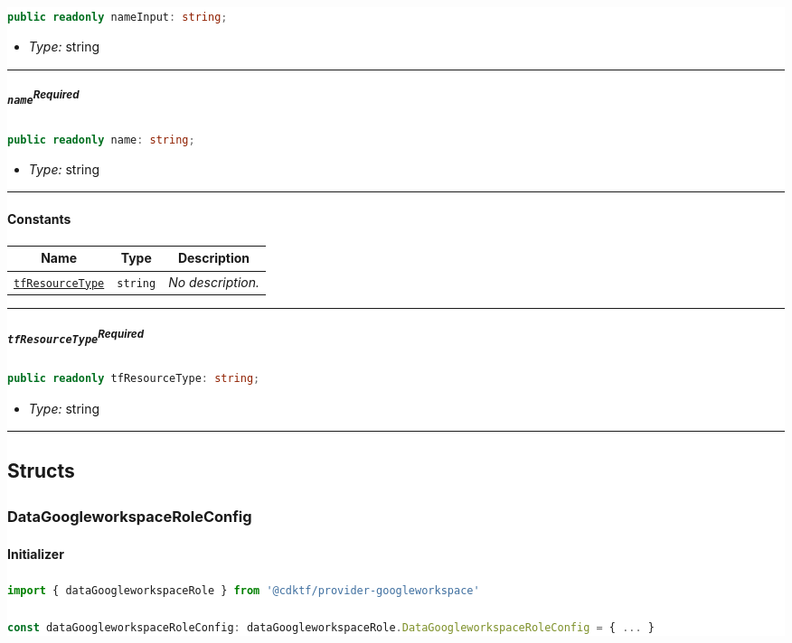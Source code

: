 ```typescript
public readonly nameInput: string;
```

- *Type:* string

---

##### `name`<sup>Required</sup> <a name="name" id="@cdktf/provider-googleworkspace.dataGoogleworkspaceRole.DataGoogleworkspaceRole.property.name"></a>

```typescript
public readonly name: string;
```

- *Type:* string

---

#### Constants <a name="Constants" id="Constants"></a>

| **Name** | **Type** | **Description** |
| --- | --- | --- |
| <code><a href="#@cdktf/provider-googleworkspace.dataGoogleworkspaceRole.DataGoogleworkspaceRole.property.tfResourceType">tfResourceType</a></code> | <code>string</code> | *No description.* |

---

##### `tfResourceType`<sup>Required</sup> <a name="tfResourceType" id="@cdktf/provider-googleworkspace.dataGoogleworkspaceRole.DataGoogleworkspaceRole.property.tfResourceType"></a>

```typescript
public readonly tfResourceType: string;
```

- *Type:* string

---

## Structs <a name="Structs" id="Structs"></a>

### DataGoogleworkspaceRoleConfig <a name="DataGoogleworkspaceRoleConfig" id="@cdktf/provider-googleworkspace.dataGoogleworkspaceRole.DataGoogleworkspaceRoleConfig"></a>

#### Initializer <a name="Initializer" id="@cdktf/provider-googleworkspace.dataGoogleworkspaceRole.DataGoogleworkspaceRoleConfig.Initializer"></a>

```typescript
import { dataGoogleworkspaceRole } from '@cdktf/provider-googleworkspace'

const dataGoogleworkspaceRoleConfig: dataGoogleworkspaceRole.DataGoogleworkspaceRoleConfig = { ... }
```
